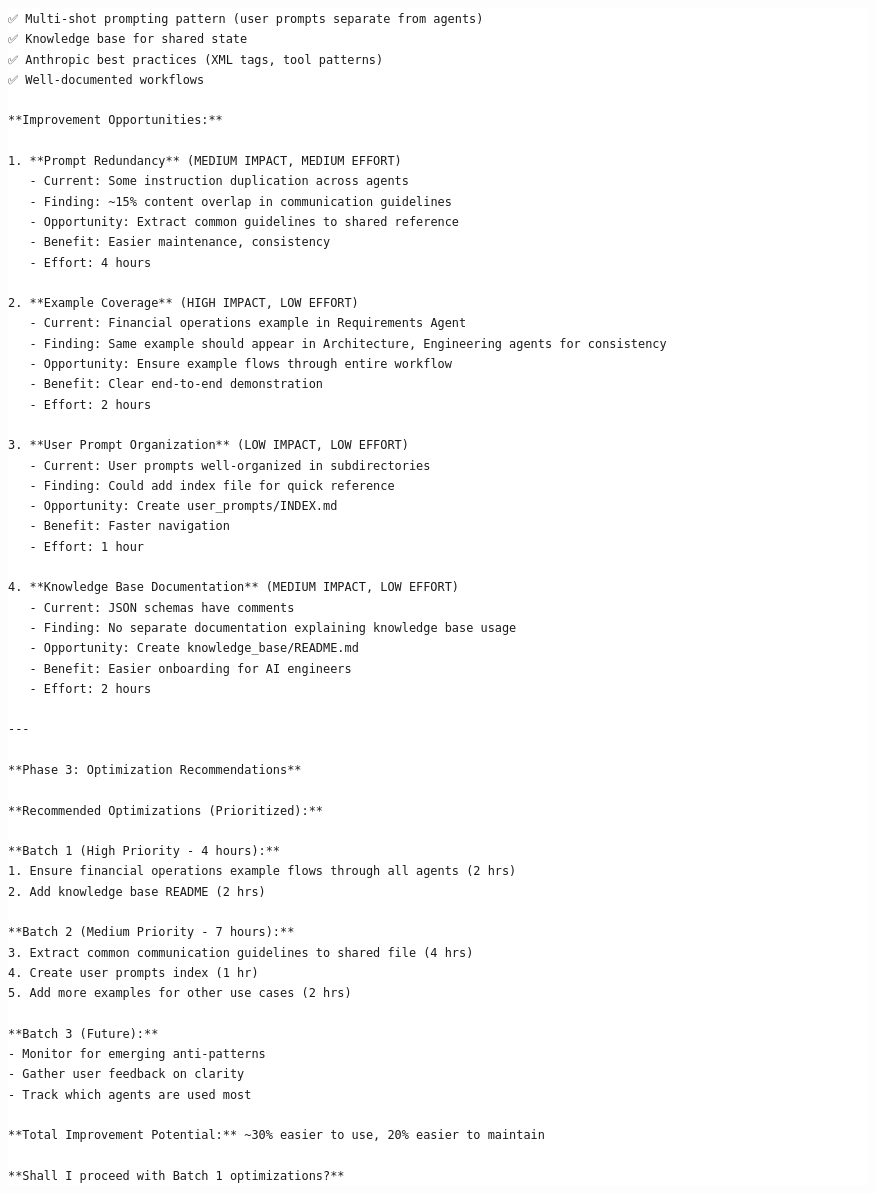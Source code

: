 ```
✅ Multi-shot prompting pattern (user prompts separate from agents)
✅ Knowledge base for shared state
✅ Anthropic best practices (XML tags, tool patterns)
✅ Well-documented workflows

**Improvement Opportunities:**

1. **Prompt Redundancy** (MEDIUM IMPACT, MEDIUM EFFORT)
   - Current: Some instruction duplication across agents
   - Finding: ~15% content overlap in communication guidelines
   - Opportunity: Extract common guidelines to shared reference
   - Benefit: Easier maintenance, consistency
   - Effort: 4 hours

2. **Example Coverage** (HIGH IMPACT, LOW EFFORT)
   - Current: Financial operations example in Requirements Agent
   - Finding: Same example should appear in Architecture, Engineering agents for consistency
   - Opportunity: Ensure example flows through entire workflow
   - Benefit: Clear end-to-end demonstration
   - Effort: 2 hours

3. **User Prompt Organization** (LOW IMPACT, LOW EFFORT)
   - Current: User prompts well-organized in subdirectories
   - Finding: Could add index file for quick reference
   - Opportunity: Create user_prompts/INDEX.md
   - Benefit: Faster navigation
   - Effort: 1 hour

4. **Knowledge Base Documentation** (MEDIUM IMPACT, LOW EFFORT)
   - Current: JSON schemas have comments
   - Finding: No separate documentation explaining knowledge base usage
   - Opportunity: Create knowledge_base/README.md
   - Benefit: Easier onboarding for AI engineers
   - Effort: 2 hours

---

**Phase 3: Optimization Recommendations**

**Recommended Optimizations (Prioritized):**

**Batch 1 (High Priority - 4 hours):**
1. Ensure financial operations example flows through all agents (2 hrs)
2. Add knowledge base README (2 hrs)

**Batch 2 (Medium Priority - 7 hours):**
3. Extract common communication guidelines to shared file (4 hrs)
4. Create user prompts index (1 hr)
5. Add more examples for other use cases (2 hrs)

**Batch 3 (Future):**
- Monitor for emerging anti-patterns
- Gather user feedback on clarity
- Track which agents are used most

**Total Improvement Potential:** ~30% easier to use, 20% easier to maintain

**Shall I proceed with Batch 1 optimizations?**
```
